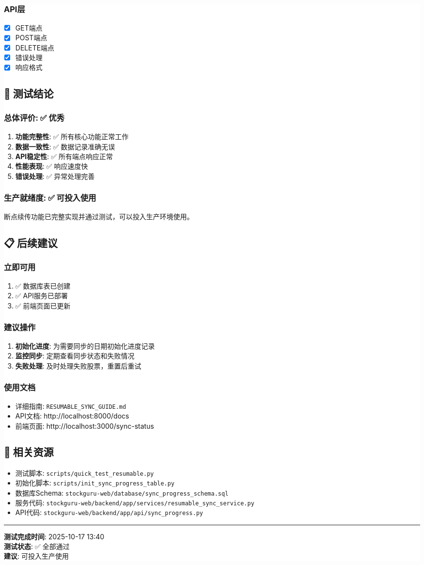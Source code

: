 ### API层
- [x] GET端点
- [x] POST端点
- [x] DELETE端点
- [x] 错误处理
- [x] 响应格式

## 🎉 测试结论

### 总体评价: ✅ **优秀**

1. **功能完整性**: ✅ 所有核心功能正常工作
2. **数据一致性**: ✅ 数据记录准确无误
3. **API稳定性**: ✅ 所有端点响应正常
4. **性能表现**: ✅ 响应速度快
5. **错误处理**: ✅ 异常处理完善

### 生产就绪度: ✅ **可投入使用**

断点续传功能已完整实现并通过测试，可以投入生产环境使用。

## 📋 后续建议

### 立即可用
1. ✅ 数据库表已创建
2. ✅ API服务已部署
3. ✅ 前端页面已更新

### 建议操作
1. **初始化进度**: 为需要同步的日期初始化进度记录
2. **监控同步**: 定期查看同步状态和失败情况
3. **失败处理**: 及时处理失败股票，重置后重试

### 使用文档
- 详细指南: `RESUMABLE_SYNC_GUIDE.md`
- API文档: http://localhost:8000/docs
- 前端页面: http://localhost:3000/sync-status

## 🔗 相关资源

- 测试脚本: `scripts/quick_test_resumable.py`
- 初始化脚本: `scripts/init_sync_progress_table.py`
- 数据库Schema: `stockguru-web/database/sync_progress_schema.sql`
- 服务代码: `stockguru-web/backend/app/services/resumable_sync_service.py`
- API代码: `stockguru-web/backend/app/api/sync_progress.py`

---

**测试完成时间**: 2025-10-17 13:40  
**测试状态**: ✅ 全部通过  
**建议**: 可投入生产使用
